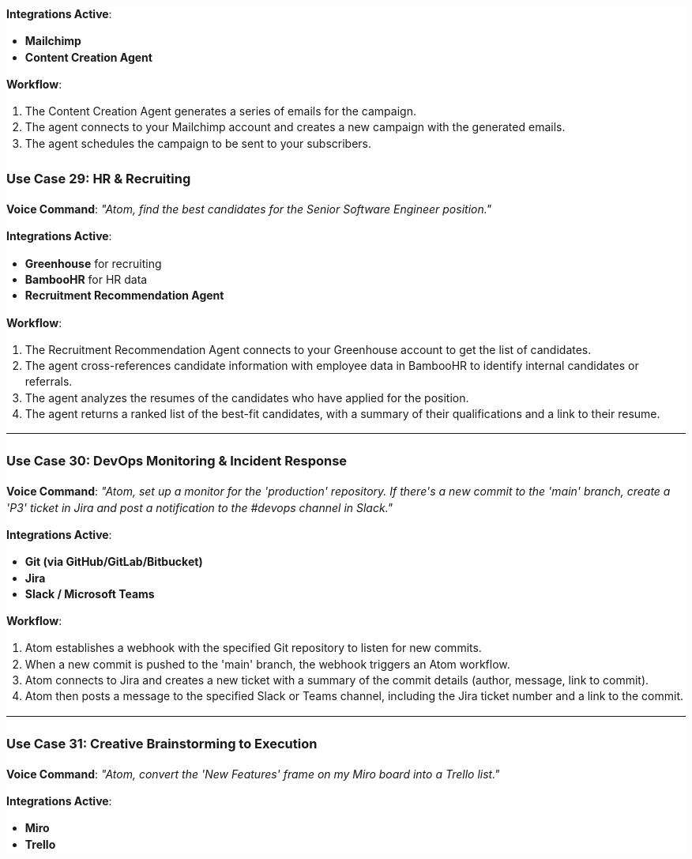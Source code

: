 **Integrations Active**:
- **Mailchimp**
- **Content Creation Agent**

**Workflow**:
1. The Content Creation Agent generates a series of emails for the campaign.
2. The agent connects to your Mailchimp account and creates a new campaign with the generated emails.
3. The agent schedules the campaign to be sent to your subscribers.

### Use Case 29: HR & Recruiting
**Voice Command**: *"Atom, find the best candidates for the Senior Software Engineer position."*

**Integrations Active**:
- **Greenhouse** for recruiting
- **BambooHR** for HR data
- **Recruitment Recommendation Agent**

**Workflow**:
1. The Recruitment Recommendation Agent connects to your Greenhouse account to get the list of candidates.
2. The agent cross-references candidate information with employee data in BambooHR to identify internal candidates or referrals.
3. The agent analyzes the resumes of the candidates who have applied for the position.
4. The agent returns a ranked list of the best-fit candidates, with a summary of their qualifications and a link to their resume.

---

### Use Case 30: DevOps Monitoring & Incident Response
**Voice Command**: *"Atom, set up a monitor for the 'production' repository. If there's a new commit to the 'main' branch, create a 'P3' ticket in Jira and post a notification to the #devops channel in Slack."*

**Integrations Active**:
- **Git (via GitHub/GitLab/Bitbucket)**
- **Jira**
- **Slack / Microsoft Teams**

**Workflow**:
1.  Atom establishes a webhook with the specified Git repository to listen for new commits.
2.  When a new commit is pushed to the 'main' branch, the webhook triggers an Atom workflow.
3.  Atom connects to Jira and creates a new ticket with a summary of the commit details (author, message, link to commit).
4.  Atom then posts a message to the specified Slack or Teams channel, including the Jira ticket number and a link to the commit.

---

### Use Case 31: Creative Brainstorming to Execution
**Voice Command**: *"Atom, convert the 'New Features' frame on my Miro board into a Trello list."*

**Integrations Active**:
- **Miro**
- **Trello**
